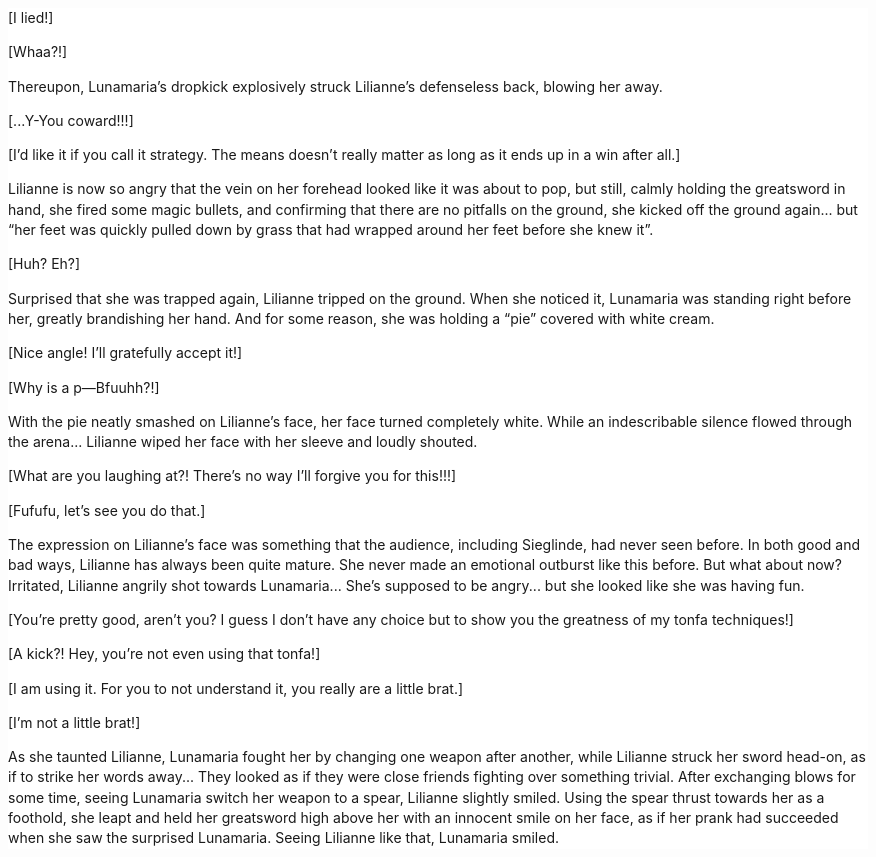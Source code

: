 [I lied!]

[Whaa?!]

Thereupon, Lunamaria’s dropkick explosively struck Lilianne’s defenseless back,
blowing her away.

[...Y-You coward!!!]

[I’d like it if you call it strategy. The means doesn’t really matter as long as
it ends up in a win after all.]

Lilianne is now so angry that the vein on her forehead looked like it was about
to pop, but still, calmly holding the greatsword in hand, she fired some magic
bullets, and confirming that there are no pitfalls on the ground, she kicked off
the ground again... but “her feet was quickly pulled down by grass that had
wrapped around her feet before she knew it”.

[Huh? Eh?]

Surprised that she was trapped again, Lilianne tripped on the ground. When she
noticed it, Lunamaria was standing right before her, greatly brandishing her
hand. And for some reason, she was holding a “pie” covered with white cream.

[Nice angle! I’ll gratefully accept it!]

[Why is a p—Bfuuhh?!]

With the pie neatly smashed on Lilianne’s face, her face turned completely
white. While an indescribable silence flowed through the arena... Lilianne wiped
her face with her sleeve and loudly shouted.

[What are you laughing at?! There’s no way I’ll forgive you for this!!!]

[Fufufu, let’s see you do that.]

The expression on Lilianne’s face was something that the audience, including
Sieglinde, had never seen before. In both good and bad ways, Lilianne has always
been quite mature. She never made an emotional outburst like this before. But
what about now? Irritated, Lilianne angrily shot towards Lunamaria... She’s
supposed to be angry... but she looked like she was having fun.

[You’re pretty good, aren’t you? I guess I don’t have any choice but to show you
the greatness of my tonfa techniques!]

[A kick?! Hey, you’re not even using that tonfa!]

[I am using it. For you to not understand it, you really are a little brat.]

[I’m not a little brat!]

As she taunted Lilianne, Lunamaria fought her by changing one weapon after
another, while Lilianne struck her sword head-on, as if to strike her words
away... They looked as if they were close friends fighting over something
trivial. After exchanging blows for some time, seeing Lunamaria switch her
weapon to a spear, Lilianne slightly smiled. Using the spear thrust towards her
as a foothold, she leapt and held her greatsword high above her with an innocent
smile on her face, as if her prank had succeeded when she saw the surprised
Lunamaria. Seeing Lilianne like that, Lunamaria smiled.
